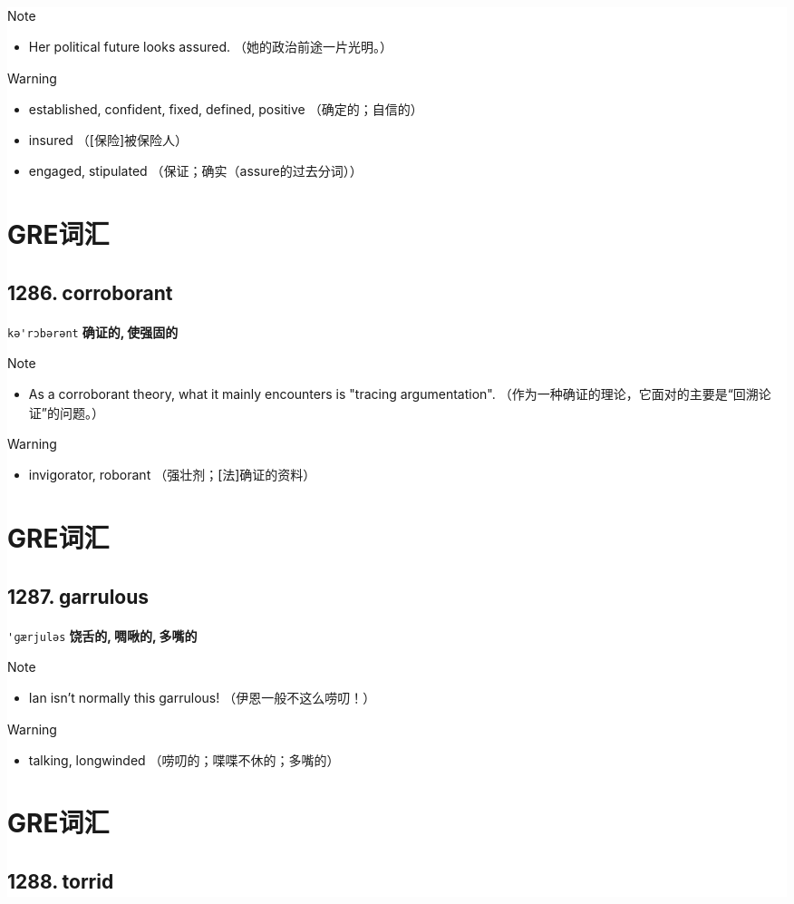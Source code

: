 > [!NOTE]
>
> - Her political future looks assured. （她的政治前途一片光明。）
>

> [!WARNING]
>
> - established, confident, fixed, defined, positive （确定的；自信的）
>
> - insured （[保险]被保险人）
>
> - engaged, stipulated （保证；确实（assure的过去分词））
>

# GRE词汇

## 1286. corroborant

`kə'rɔbərənt`  **确证的, 使强固的**

> [!NOTE]
>
> - As a corroborant theory, what it mainly encounters is "tracing argumentation". （作为一种确证的理论，它面对的主要是“回溯论证”的问题。）
>

> [!WARNING]
>
> - invigorator, roborant （强壮剂；[法]确证的资料）
>

# GRE词汇

## 1287. garrulous

`'ɡærjuləs`  **饶舌的, 啁啾的, 多嘴的**

> [!NOTE]
>
> - Ian isn’t normally this garrulous! （伊恩一般不这么唠叨！）
>

> [!WARNING]
>
> - talking, longwinded （唠叨的；喋喋不休的；多嘴的）
>

# GRE词汇

## 1288. torrid
